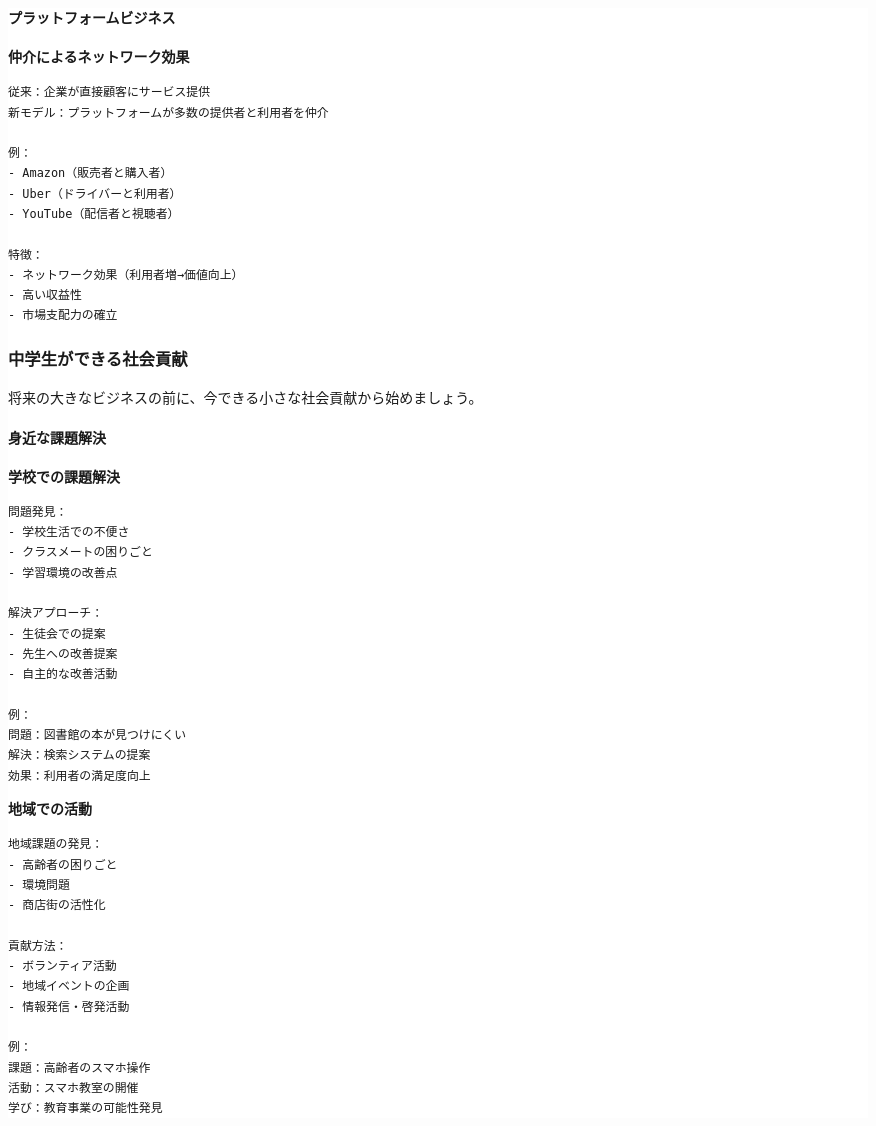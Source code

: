 #### プラットフォームビジネス

**仲介によるネットワーク効果**
```
従来：企業が直接顧客にサービス提供
新モデル：プラットフォームが多数の提供者と利用者を仲介

例：
- Amazon（販売者と購入者）
- Uber（ドライバーと利用者）
- YouTube（配信者と視聴者）

特徴：
- ネットワーク効果（利用者増→価値向上）
- 高い収益性
- 市場支配力の確立
```

### 中学生ができる社会貢献

将来の大きなビジネスの前に、今できる小さな社会貢献から始めましょう。

#### 身近な課題解決

**学校での課題解決**
```
問題発見：
- 学校生活での不便さ
- クラスメートの困りごと
- 学習環境の改善点

解決アプローチ：
- 生徒会での提案
- 先生への改善提案
- 自主的な改善活動

例：
問題：図書館の本が見つけにくい
解決：検索システムの提案
効果：利用者の満足度向上
```

**地域での活動**
```
地域課題の発見：
- 高齢者の困りごと
- 環境問題
- 商店街の活性化

貢献方法：
- ボランティア活動
- 地域イベントの企画
- 情報発信・啓発活動

例：
課題：高齢者のスマホ操作
活動：スマホ教室の開催
学び：教育事業の可能性発見
```
